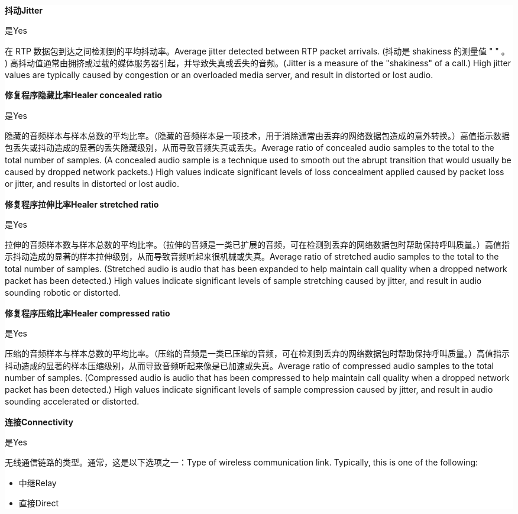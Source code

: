 <td><p><span data-ttu-id="f8e8d-180"><strong>抖动</strong></span><span class="sxs-lookup"><span data-stu-id="f8e8d-180"><strong>Jitter</strong></span></span></p></td>
<td><p><span data-ttu-id="f8e8d-181">是</span><span class="sxs-lookup"><span data-stu-id="f8e8d-181">Yes</span></span></p></td>
<td><p><span data-ttu-id="f8e8d-182">在 RTP 数据包到达之间检测到的平均抖动率。</span><span class="sxs-lookup"><span data-stu-id="f8e8d-182">Average jitter detected between RTP packet arrivals.</span></span> <span data-ttu-id="f8e8d-183"> (抖动是 shakiness 的测量值 &quot; &quot; 。 ) 高抖动值通常由拥挤或过载的媒体服务器引起，并导致失真或丢失的音频。</span><span class="sxs-lookup"><span data-stu-id="f8e8d-183">(Jitter is a measure of the &quot;shakiness&quot; of a call.) High jitter values are typically caused by congestion or an overloaded media server, and result in distorted or lost audio.</span></span></p></td>
</tr>
<tr class="even">
<td><p><span data-ttu-id="f8e8d-184"><strong>修复程序隐藏比率</strong></span><span class="sxs-lookup"><span data-stu-id="f8e8d-184"><strong>Healer concealed ratio</strong></span></span></p></td>
<td><p><span data-ttu-id="f8e8d-185">是</span><span class="sxs-lookup"><span data-stu-id="f8e8d-185">Yes</span></span></p></td>
<td><p><span data-ttu-id="f8e8d-p110">隐藏的音频样本与样本总数的平均比率。（隐藏的音频样本是一项技术，用于消除通常由丢弃的网络数据包造成的意外转换。）高值指示数据包丢失或抖动造成的显著的丢失隐藏级别，从而导致音频失真或丢失。</span><span class="sxs-lookup"><span data-stu-id="f8e8d-p110">Average ratio of concealed audio samples to the total to the total number of samples. (A concealed audio sample is a technique used to smooth out the abrupt transition that would usually be caused by dropped network packets.) High values indicate significant levels of loss concealment applied caused by packet loss or jitter, and results in distorted or lost audio.</span></span></p></td>
</tr>
<tr class="odd">
<td><p><span data-ttu-id="f8e8d-188"><strong>修复程序拉伸比率</strong></span><span class="sxs-lookup"><span data-stu-id="f8e8d-188"><strong>Healer stretched ratio</strong></span></span></p></td>
<td><p><span data-ttu-id="f8e8d-189">是</span><span class="sxs-lookup"><span data-stu-id="f8e8d-189">Yes</span></span></p></td>
<td><p><span data-ttu-id="f8e8d-p111">拉伸的音频样本数与样本总数的平均比率。（拉伸的音频是一类已扩展的音频，可在检测到丢弃的网络数据包时帮助保持呼叫质量。）高值指示抖动造成的显著的样本拉伸级别，从而导致音频听起来很机械或失真。</span><span class="sxs-lookup"><span data-stu-id="f8e8d-p111">Average ratio of stretched audio samples to the total to the total number of samples. (Stretched audio is audio that has been expanded to help maintain call quality when a dropped network packet has been detected.) High values indicate significant levels of sample stretching caused by jitter, and result in audio sounding robotic or distorted.</span></span></p></td>
</tr>
<tr class="even">
<td><p><span data-ttu-id="f8e8d-192"><strong>修复程序压缩比率</strong></span><span class="sxs-lookup"><span data-stu-id="f8e8d-192"><strong>Healer compressed ratio</strong></span></span></p></td>
<td><p><span data-ttu-id="f8e8d-193">是</span><span class="sxs-lookup"><span data-stu-id="f8e8d-193">Yes</span></span></p></td>
<td><p><span data-ttu-id="f8e8d-p112">压缩的音频样本与样本总数的平均比率。（压缩的音频是一类已压缩的音频，可在检测到丢弃的网络数据包时帮助保持呼叫质量。）高值指示抖动造成的显著的样本压缩级别，从而导致音频听起来像是已加速或失真。</span><span class="sxs-lookup"><span data-stu-id="f8e8d-p112">Average ratio of compressed audio samples to the total number of samples. (Compressed audio is audio that has been compressed to help maintain call quality when a dropped network packet has been detected.) High values indicate significant levels of sample compression caused by jitter, and result in audio sounding accelerated or distorted.</span></span></p></td>
</tr>
<tr class="odd">
<td><p><span data-ttu-id="f8e8d-196"><strong>连接</strong></span><span class="sxs-lookup"><span data-stu-id="f8e8d-196"><strong>Connectivity</strong></span></span></p></td>
<td><p><span data-ttu-id="f8e8d-197">是</span><span class="sxs-lookup"><span data-stu-id="f8e8d-197">Yes</span></span></p></td>
<td><p><span data-ttu-id="f8e8d-p113">无线通信链路的类型。通常，这是以下选项之一：</span><span class="sxs-lookup"><span data-stu-id="f8e8d-p113">Type of wireless communication link. Typically, this is one of the following:</span></span></p>
<ul>
<li><p><span data-ttu-id="f8e8d-200">中继</span><span class="sxs-lookup"><span data-stu-id="f8e8d-200">Relay</span></span></p></li>
<li><p><span data-ttu-id="f8e8d-201">直接</span><span class="sxs-lookup"><span data-stu-id="f8e8d-201">Direct</span></span></p></li>
</ul></td>
</tr>
</tbody>
</table><span data-ttu-id="f8e8d-202">